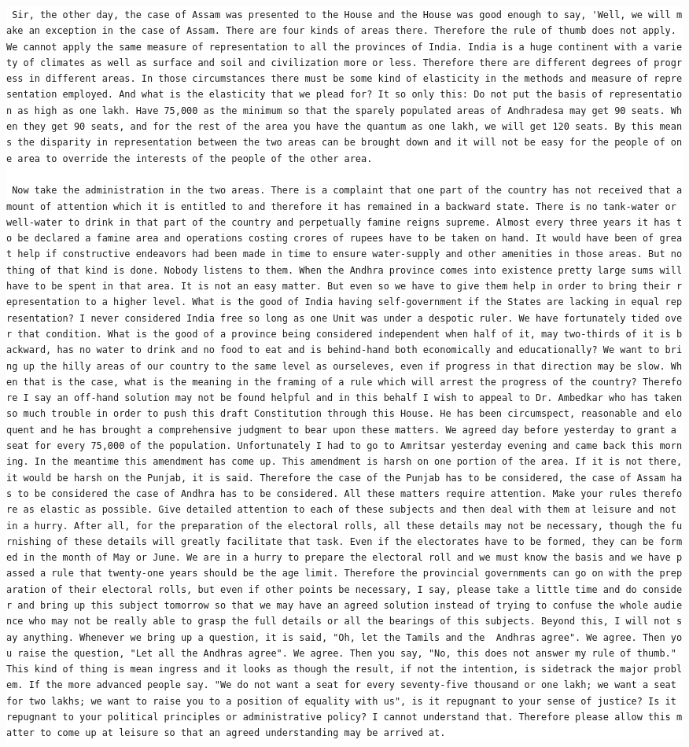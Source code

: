     Sir, the other day, the case of Assam was presented to the House and the House was good enough to say, 'Well, we will make an exception in the case of Assam. There are four kinds of areas there. Therefore the rule of thumb does not apply. We cannot apply the same measure of representation to all the provinces of India. India is a huge continent with a variety of climates as well as surface and soil and civilization more or less. Therefore there are different degrees of progress in different areas. In those circumstances there must be some kind of elasticity in the methods and measure of representation employed. And what is the elasticity that we plead for? It so only this: Do not put the basis of representation as high as one lakh. Have 75,000 as the minimum so that the sparely populated areas of Andhradesa may get 90 seats. When they get 90 seats, and for the rest of the area you have the quantum as one lakh, we will get 120 seats. By this means the disparity in representation between the two areas can be brought down and it will not be easy for the people of one area to override the interests of the people of the other area.

     Now take the administration in the two areas. There is a complaint that one part of the country has not received that amount of attention which it is entitled to and therefore it has remained in a backward state. There is no tank-water or well-water to drink in that part of the country and perpetually famine reigns supreme. Almost every three years it has to be declared a famine area and operations costing crores of rupees have to be taken on hand. It would have been of great help if constructive endeavors had been made in time to ensure water-supply and other amenities in those areas. But nothing of that kind is done. Nobody listens to them. When the Andhra province comes into existence pretty large sums will have to be spent in that area. It is not an easy matter. But even so we have to give them help in order to bring their representation to a higher level. What is the good of India having self-government if the States are lacking in equal representation? I never considered India free so long as one Unit was under a despotic ruler. We have fortunately tided over that condition. What is the good of a province being considered independent when half of it, may two-thirds of it is backward, has no water to drink and no food to eat and is behind-hand both economically and educationally? We want to bring up the hilly areas of our country to the same level as ourseleves, even if progress in that direction may be slow. When that is the case, what is the meaning in the framing of a rule which will arrest the progress of the country? Therefore I say an off-hand solution may not be found helpful and in this behalf I wish to appeal to Dr. Ambedkar who has taken so much trouble in order to push this draft Constitution through this House. He has been circumspect, reasonable and eloquent and he has brought a comprehensive judgment to bear upon these matters. We agreed day before yesterday to grant a seat for every 75,000 of the population. Unfortunately I had to go to Amritsar yesterday evening and came back this morning. In the meantime this amendment has come up. This amendment is harsh on one portion of the area. If it is not there, it would be harsh on the Punjab, it is said. Therefore the case of the Punjab has to be considered, the case of Assam has to be considered the case of Andhra has to be considered. All these matters require attention. Make your rules therefore as elastic as possible. Give detailed attention to each of these subjects and then deal with them at leisure and not in a hurry. After all, for the preparation of the electoral rolls, all these details may not be necessary, though the furnishing of these details will greatly facilitate that task. Even if the electorates have to be formed, they can be formed in the month of May or June. We are in a hurry to prepare the electoral roll and we must know the basis and we have passed a rule that twenty-one years should be the age limit. Therefore the provincial governments can go on with the preparation of their electoral rolls, but even if other points be necessary, I say, please take a little time and do consider and bring up this subject tomorrow so that we may have an agreed solution instead of trying to confuse the whole audience who may not be really able to grasp the full details or all the bearings of this subjects. Beyond this, I will not say anything. Whenever we bring up a question, it is said, "Oh, let the Tamils and the  Andhras agree". We agree. Then you raise the question, "Let all the Andhras agree". We agree. Then you say, "No, this does not answer my rule of thumb." This kind of thing is mean ingress and it looks as though the result, if not the intention, is sidetrack the major problem. If the more advanced people say. "We do not want a seat for every seventy-five thousand or one lakh; we want a seat for two lakhs; we want to raise you to a position of equality with us", is it repugnant to your sense of justice? Is it repugnant to your political principles or administrative policy? I cannot understand that. Therefore please allow this matter to come up at leisure so that an agreed understanding may be arrived at.
